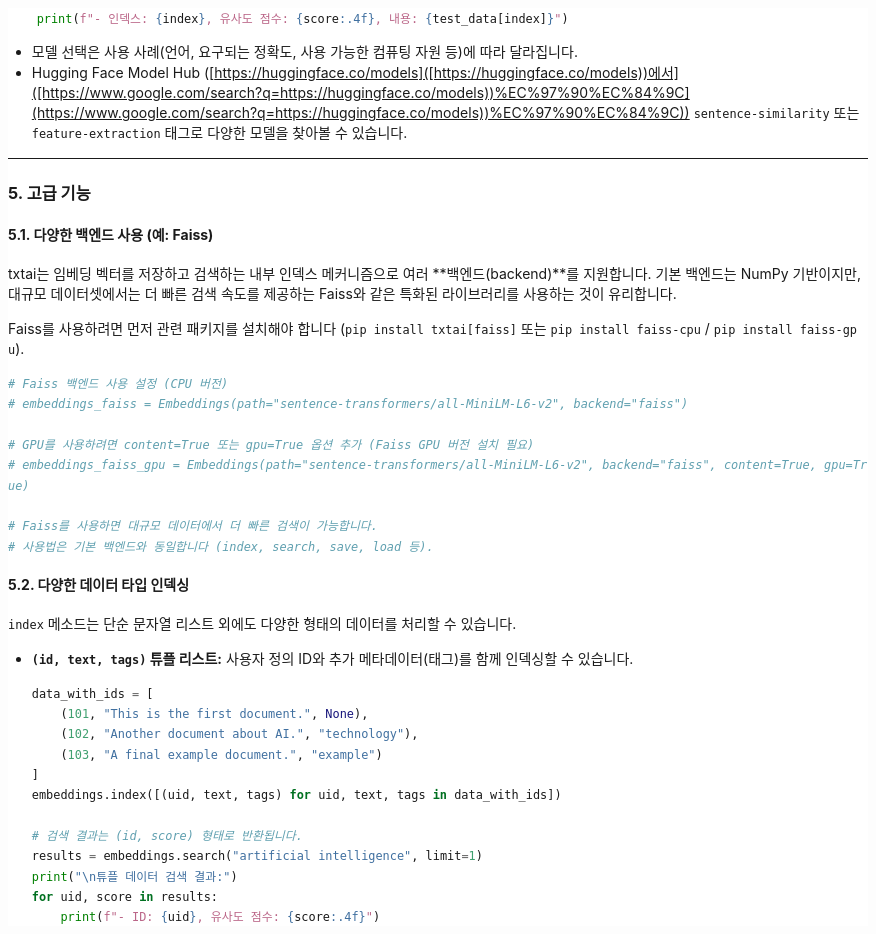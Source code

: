 ```python
    print(f"- 인덱스: {index}, 유사도 점수: {score:.4f}, 내용: {test_data[index]}")

```

* 모델 선택은 사용 사례(언어, 요구되는 정확도, 사용 가능한 컴퓨팅 자원 등)에 따라 달라집니다.
* Hugging Face Model Hub ([https://huggingface.co/models]([https://huggingface.co/models))에서]([https://www.google.com/search?q=https://huggingface.co/models))%EC%97%90%EC%84%9C](https://www.google.com/search?q=https://huggingface.co/models))%EC%97%90%EC%84%9C)) `sentence-similarity` 또는 `feature-extraction` 태그로 다양한 모델을 찾아볼 수 있습니다.

---

### 5. 고급 기능

#### 5.1. 다양한 백엔드 사용 (예: Faiss)

txtai는 임베딩 벡터를 저장하고 검색하는 내부 인덱스 메커니즘으로 여러 **백엔드(backend)**를 지원합니다. 기본 백엔드는 NumPy 기반이지만, 대규모 데이터셋에서는 더 빠른 검색 속도를 제공하는 Faiss와 같은 특화된 라이브러리를 사용하는 것이 유리합니다.

Faiss를 사용하려면 먼저 관련 패키지를 설치해야 합니다 (`pip install txtai[faiss]` 또는 `pip install faiss-cpu` / `pip install faiss-gpu`).

```python
# Faiss 백엔드 사용 설정 (CPU 버전)
# embeddings_faiss = Embeddings(path="sentence-transformers/all-MiniLM-L6-v2", backend="faiss")

# GPU를 사용하려면 content=True 또는 gpu=True 옵션 추가 (Faiss GPU 버전 설치 필요)
# embeddings_faiss_gpu = Embeddings(path="sentence-transformers/all-MiniLM-L6-v2", backend="faiss", content=True, gpu=True)

# Faiss를 사용하면 대규모 데이터에서 더 빠른 검색이 가능합니다.
# 사용법은 기본 백엔드와 동일합니다 (index, search, save, load 등).
```

#### 5.2. 다양한 데이터 타입 인덱싱

`index` 메소드는 단순 문자열 리스트 외에도 다양한 형태의 데이터를 처리할 수 있습니다.

* **`(id, text, tags)` 튜플 리스트:** 사용자 정의 ID와 추가 메타데이터(태그)를 함께 인덱싱할 수 있습니다.

    ```python
    data_with_ids = [
        (101, "This is the first document.", None),
        (102, "Another document about AI.", "technology"),
        (103, "A final example document.", "example")
    ]
    embeddings.index([(uid, text, tags) for uid, text, tags in data_with_ids])

    # 검색 결과는 (id, score) 형태로 반환됩니다.
    results = embeddings.search("artificial intelligence", limit=1)
    print("\n튜플 데이터 검색 결과:")
    for uid, score in results:
        print(f"- ID: {uid}, 유사도 점수: {score:.4f}")
    ```
